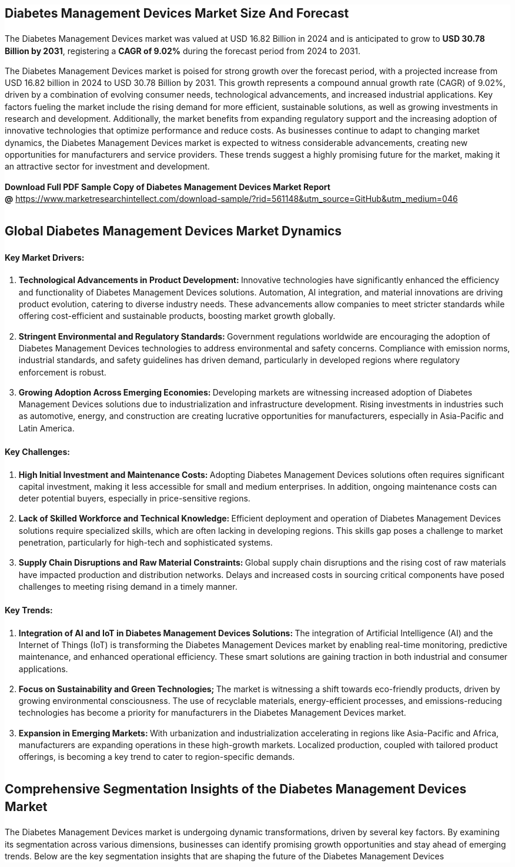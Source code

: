 <h2>Diabetes Management Devices Market Size And Forecast</h2><p>The Diabetes Management Devices market was valued at USD 16.82 Billion in 2024 and is anticipated to grow to <strong>USD 30.78 Billion by 2031</strong>, registering a <strong>CAGR of 9.02%</strong> during the forecast period from 2024 to 2031.</p><p>The Diabetes Management Devices market is poised for strong growth over the forecast period, with a projected increase from USD 16.82 billion in 2024 to USD 30.78 Billion by 2031. This growth represents a compound annual growth rate (CAGR) of 9.02%, driven by a combination of evolving consumer needs, technological advancements, and increased industrial applications. Key factors fueling the market include the rising demand for more efficient, sustainable solutions, as well as growing investments in research and development. Additionally, the market benefits from expanding regulatory support and the increasing adoption of innovative technologies that optimize performance and reduce costs. As businesses continue to adapt to changing market dynamics, the Diabetes Management Devices market is expected to witness considerable advancements, creating new opportunities for manufacturers and service providers. These trends suggest a highly promising future for the market, making it an attractive sector for investment and development.</p><p><strong>Download Full PDF Sample Copy of Diabetes Management Devices Market Report @</strong>&nbsp;<a href="https://www.marketresearchintellect.com/download-sample/?rid=561148&amp;utm_source=GitHub&amp;utm_medium=046">https://www.marketresearchintellect.com/download-sample/?rid=561148&amp;utm_source=GitHub&amp;utm_medium=046</a></p><h2>Global Diabetes Management Devices Market Dynamics</h2><h4><strong>Key Market Drivers:</strong></h4><ol><li><p><strong>Technological Advancements in Product Development:&nbsp;</strong>Innovative technologies have significantly enhanced the efficiency and functionality of Diabetes Management Devices solutions. Automation, AI integration, and material innovations are driving product evolution, catering to diverse industry needs. These advancements allow companies to meet stricter standards while offering cost-efficient and sustainable products, boosting market growth globally.</p></li><li><p><strong>Stringent Environmental and Regulatory Standards:&nbsp;</strong>Government regulations worldwide are encouraging the adoption of Diabetes Management Devices technologies to address environmental and safety concerns. Compliance with emission norms, industrial standards, and safety guidelines has driven demand, particularly in developed regions where regulatory enforcement is robust.</p></li><li><p><strong>Growing Adoption Across Emerging Economies:&nbsp;</strong>Developing markets are witnessing increased adoption of Diabetes Management Devices solutions due to industrialization and infrastructure development. Rising investments in industries such as automotive, energy, and construction are creating lucrative opportunities for manufacturers, especially in Asia-Pacific and Latin America.</p></li></ol><h4><strong>Key Challenges:</strong></h4><ol><li><p><strong>High Initial Investment and Maintenance Costs:&nbsp;</strong>Adopting Diabetes Management Devices solutions often requires significant capital investment, making it less accessible for small and medium enterprises. In addition, ongoing maintenance costs can deter potential buyers, especially in price-sensitive regions.</p></li><li><p><strong>Lack of Skilled Workforce and Technical Knowledge:&nbsp;</strong>Efficient deployment and operation of Diabetes Management Devices solutions require specialized skills, which are often lacking in developing regions. This skills gap poses a challenge to market penetration, particularly for high-tech and sophisticated systems.</p></li><li><p><strong>Supply Chain Disruptions and Raw Material Constraints:&nbsp;</strong>Global supply chain disruptions and the rising cost of raw materials have impacted production and distribution networks. Delays and increased costs in sourcing critical components have posed challenges to meeting rising demand in a timely manner.</p></li></ol><h4><strong>Key Trends:</strong></h4><ol><li><p><strong>Integration of AI and IoT in Diabetes Management Devices Solutions:&nbsp;</strong>The integration of Artificial Intelligence (AI) and the Internet of Things (IoT) is transforming the Diabetes Management Devices market by enabling real-time monitoring, predictive maintenance, and enhanced operational efficiency. These smart solutions are gaining traction in both industrial and consumer applications.</p></li><li><p><strong>Focus on Sustainability and Green Technologies;&nbsp;</strong>The market is witnessing a shift towards eco-friendly products, driven by growing environmental consciousness. The use of recyclable materials, energy-efficient processes, and emissions-reducing technologies has become a priority for manufacturers in the Diabetes Management Devices market.</p></li><li><p><strong>Expansion in Emerging Markets:&nbsp;</strong>With urbanization and industrialization accelerating in regions like Asia-Pacific and Africa, manufacturers are expanding operations in these high-growth markets. Localized production, coupled with tailored product offerings, is becoming a key trend to cater to region-specific demands.</p></li></ol><div class="article-main__content" data-test-id="publishing-text-block"><h2>Comprehensive Segmentation Insights of the Diabetes Management Devices Market</h2><p>The Diabetes Management Devices market is undergoing dynamic transformations, driven by several key factors. By examining its segmentation across various dimensions, businesses can identify promising growth opportunities and stay ahead of emerging trends. Below are the key segmentation insights that are shaping the future of the Diabetes Management Devices